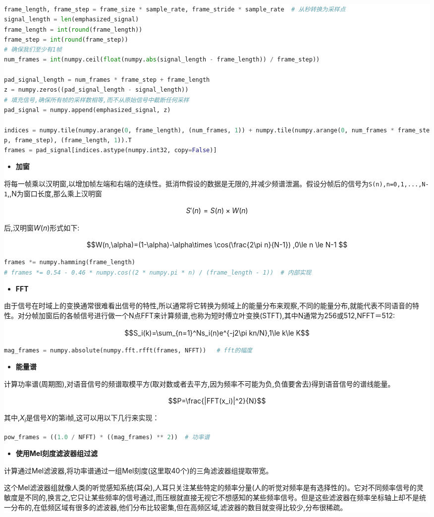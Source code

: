 ```python
frame_length, frame_step = frame_size * sample_rate, frame_stride * sample_rate  # 从秒转换为采样点
signal_length = len(emphasized_signal)
frame_length = int(round(frame_length))
frame_step = int(round(frame_step))
# 确保我们至少有1帧
num_frames = int(numpy.ceil(float(numpy.abs(signal_length - frame_length)) / frame_step))  

pad_signal_length = num_frames * frame_step + frame_length
z = numpy.zeros((pad_signal_length - signal_length))
# 填充信号,确保所有帧的采样数相等,而不从原始信号中截断任何采样
pad_signal = numpy.append(emphasized_signal, z) 

indices = numpy.tile(numpy.arange(0, frame_length), (num_frames, 1)) + numpy.tile(numpy.arange(0, num_frames * frame_step, frame_step), (frame_length, 1)).T
frames = pad_signal[indices.astype(numpy.int32, copy=False)]
```

* **加窗**

将每一帧乘以汉明窗,以增加帧左端和右端的连续性。抵消fft假设的数据是无限的,并减少频谱泄漏。假设分帧后的信号为`S(n),n=0,1,...,N-1`,,N为窗口长度,那么乘上汉明窗

$$S'(n)=S(n)\times W(n)$$

后,汉明窗$W(n)$形式如下:

$$W(n,\alpha)=(1-\alpha)-\alpha\times \cos(\frac{2\pi n}{N-1}) ,0\le n \le N-1 $$

```python
frames *= numpy.hamming(frame_length)
# frames *= 0.54 - 0.46 * numpy.cos((2 * numpy.pi * n) / (frame_length - 1))  # 内部实现
```

* **FFT**

由于信号在时域上的变换通常很难看出信号的特性,所以通常将它转换为频域上的能量分布来观察,不同的能量分布,就能代表不同语音的特性。对分帧加窗后的各帧信号进行做一个N点FFT来计算频谱,也称为短时傅立叶变换(STFT),其中N通常为256或512,NFFT＝512:

$$S_i(k)=\sum_{n=1}^Ns_i(n)e^{-j2\pi kn/N},1\le k\le K$$

```python
mag_frames = numpy.absolute(numpy.fft.rfft(frames, NFFT))   # fft的幅度
```

* **能量谱**

计算功率谱(周期图),对语音信号的频谱取模平方(取对数或者去平方,因为频率不可能为负,负值要舍去)得到语音信号的谱线能量。

$$P=\frac{|FFT(x_i)|^2}{N}$$

其中,$X_i$是信号$X$的第i帧,这可以用以下几行来实现：

```python
pow_frames = ((1.0 / NFFT) * ((mag_frames) ** 2))  # 功率谱
```

* **使用Mel刻度滤波器组过滤**

计算通过Mel滤波器,将功率谱通过一组Mel刻度(这里取40个)的三角滤波器组提取带宽。

这个Mel滤波器组就像人类的听觉感知系统(耳朵),人耳只关注某些特定的频率分量(人的听觉对频率是有选择性的)。它对不同频率信号的灵敏度是不同的,换言之,它只让某些频率的信号通过,而压根就直接无视它不想感知的某些频率信号。但是这些滤波器在频率坐标轴上却不是统一分布的,在低频区域有很多的滤波器,他们分布比较密集,但在高频区域,滤波器的数目就变得比较少,分布很稀疏。
